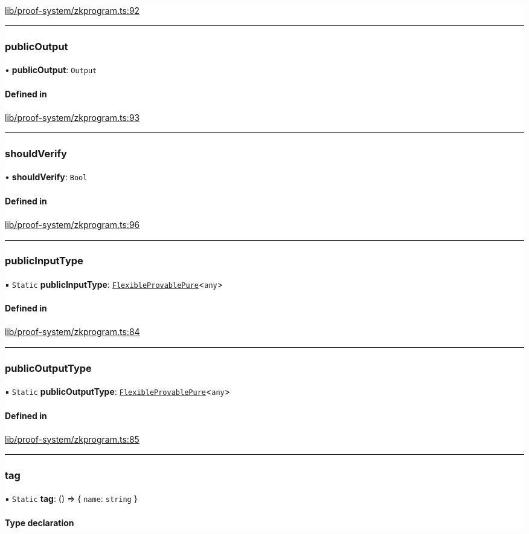 [lib/proof-system/zkprogram.ts:92](https://github.com/o1-labs/o1js/blob/6731ad3/src/lib/proof-system/zkprogram.ts#L92)

___

### publicOutput

• **publicOutput**: `Output`

#### Defined in

[lib/proof-system/zkprogram.ts:93](https://github.com/o1-labs/o1js/blob/6731ad3/src/lib/proof-system/zkprogram.ts#L93)

___

### shouldVerify

• **shouldVerify**: `Bool`

#### Defined in

[lib/proof-system/zkprogram.ts:96](https://github.com/o1-labs/o1js/blob/6731ad3/src/lib/proof-system/zkprogram.ts#L96)

___

### publicInputType

▪ `Static` **publicInputType**: [`FlexibleProvablePure`](../modules.md#flexibleprovablepure)\<`any`\>

#### Defined in

[lib/proof-system/zkprogram.ts:84](https://github.com/o1-labs/o1js/blob/6731ad3/src/lib/proof-system/zkprogram.ts#L84)

___

### publicOutputType

▪ `Static` **publicOutputType**: [`FlexibleProvablePure`](../modules.md#flexibleprovablepure)\<`any`\>

#### Defined in

[lib/proof-system/zkprogram.ts:85](https://github.com/o1-labs/o1js/blob/6731ad3/src/lib/proof-system/zkprogram.ts#L85)

___

### tag

▪ `Static` **tag**: () => \{ `name`: `string`  }

#### Type declaration
